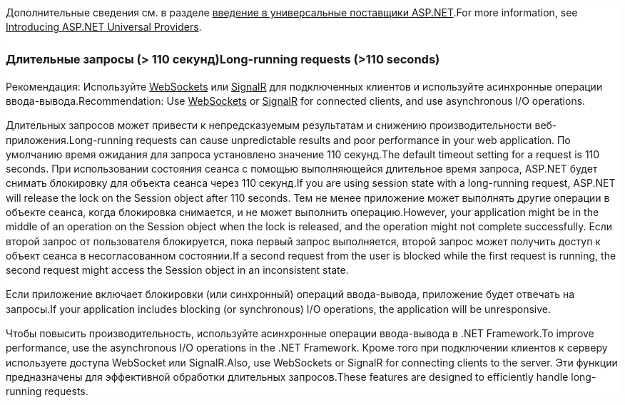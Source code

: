 <span data-ttu-id="a72d7-269">Дополнительные сведения см. в разделе [введение в универсальные поставщики ASP.NET](http://www.hanselman.com/blog/IntroducingSystemWebProvidersASPNETUniversalProvidersForSessionMembershipRolesAndUserProfileOnSQLCompactAndSQLAzure.aspx).</span><span class="sxs-lookup"><span data-stu-id="a72d7-269">For more information, see [Introducing ASP.NET Universal Providers](http://www.hanselman.com/blog/IntroducingSystemWebProvidersASPNETUniversalProvidersForSessionMembershipRolesAndUserProfileOnSQLCompactAndSQLAzure.aspx).</span></span>

<a id="long"></a>

### <a name="long-running-requests-110-seconds"></a><span data-ttu-id="a72d7-270">Длительные запросы (> 110 секунд)</span><span class="sxs-lookup"><span data-stu-id="a72d7-270">Long-running requests (>110 seconds)</span></span>

<span data-ttu-id="a72d7-271">Рекомендация: Используйте [WebSockets](https://msdn.microsoft.com/library/system.net.websockets.websocket.aspx) или [SignalR](../../../signalr/index.md) для подключенных клиентов и используйте асинхронные операции ввода-вывода.</span><span class="sxs-lookup"><span data-stu-id="a72d7-271">Recommendation: Use [WebSockets](https://msdn.microsoft.com/library/system.net.websockets.websocket.aspx) or [SignalR](../../../signalr/index.md) for connected clients, and use asynchronous I/O operations.</span></span>

<span data-ttu-id="a72d7-272">Длительных запросов может привести к непредсказуемым результатам и снижению производительности веб-приложения.</span><span class="sxs-lookup"><span data-stu-id="a72d7-272">Long-running requests can cause unpredictable results and poor performance in your web application.</span></span> <span data-ttu-id="a72d7-273">По умолчанию время ожидания для запроса установлено значение 110 секунд.</span><span class="sxs-lookup"><span data-stu-id="a72d7-273">The default timeout setting for a request is 110 seconds.</span></span> <span data-ttu-id="a72d7-274">При использовании состояния сеанса с помощью выполняющейся длительное время запроса, ASP.NET будет снимать блокировку для объекта сеанса через 110 секунд.</span><span class="sxs-lookup"><span data-stu-id="a72d7-274">If you are using session state with a long-running request, ASP.NET will release the lock on the Session object after 110 seconds.</span></span> <span data-ttu-id="a72d7-275">Тем не менее приложение может выполнять другие операции в объекте сеанса, когда блокировка снимается, и не может выполнить операцию.</span><span class="sxs-lookup"><span data-stu-id="a72d7-275">However, your application might be in the middle of an operation on the Session object when the lock is released, and the operation might not complete successfully.</span></span> <span data-ttu-id="a72d7-276">Если второй запрос от пользователя блокируется, пока первый запрос выполняется, второй запрос может получить доступ к объект сеанса в несогласованном состоянии.</span><span class="sxs-lookup"><span data-stu-id="a72d7-276">If a second request from the user is blocked while the first request is running, the second request might access the Session object in an inconsistent state.</span></span>

<span data-ttu-id="a72d7-277">Если приложение включает блокировки (или синхронный) операций ввода-вывода, приложение будет отвечать на запросы.</span><span class="sxs-lookup"><span data-stu-id="a72d7-277">If your application includes blocking (or synchronous) I/O operations, the application will be unresponsive.</span></span>

<span data-ttu-id="a72d7-278">Чтобы повысить производительность, используйте асинхронные операции ввода-вывода в .NET Framework.</span><span class="sxs-lookup"><span data-stu-id="a72d7-278">To improve performance, use the asynchronous I/O operations in the .NET Framework.</span></span> <span data-ttu-id="a72d7-279">Кроме того при подключении клиентов к серверу используете доступа WebSocket или SignalR.</span><span class="sxs-lookup"><span data-stu-id="a72d7-279">Also, use WebSockets or SignalR for connecting clients to the server.</span></span> <span data-ttu-id="a72d7-280">Эти функции предназначены для эффективной обработки длительных запросов.</span><span class="sxs-lookup"><span data-stu-id="a72d7-280">These features are designed to efficiently handle long-running requests.</span></span>
